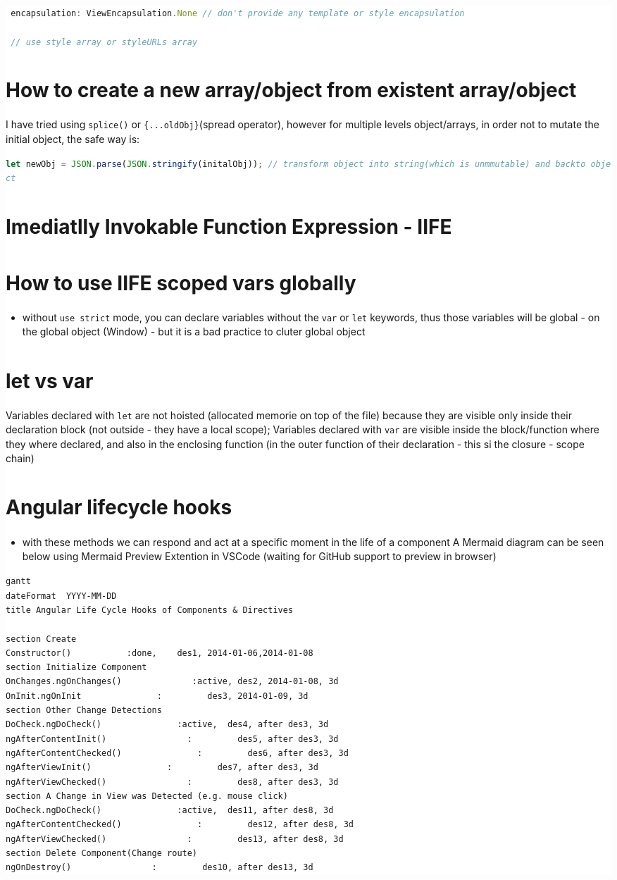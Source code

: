 ```TypeScript
 encapsulation: ViewEncapsulation.None // don't provide any template or style encapsulation

 // use style array or styleURLs array
 ```
# How to create a new array/object from existent array/object

I have tried using ``splice()`` or ``{...oldObj}``(spread operator), however for multiple levels object/arrays, in order not to mutate the initial object, the safe way is: 
```JavaScript
let newObj = JSON.parse(JSON.stringify(initalObj)); // transform object into string(which is unmmutable) and backto object
```
# Imediatlly Invokable Function Expression - IIFE

# How to use IIFE scoped vars globally 
- without `use strict` mode, you can declare variables without the `var` or `let` keywords, thus those variables will be global - on the global object (Window) - but it is a bad practice to cluter global object

# let vs var

Variables declared with `let` are not hoisted (allocated memorie on top of the file) because they are visible only inside their declaration block (not outside - they have a local scope);
Variables declared with `var` are visible inside the block/function where they where declared, and also in the enclosing function (in the outer function of their declaration - this si the closure - scope chain)

# Angular lifecycle hooks 
- with these methods we can respond and act at a specific moment in the life of a component
A Mermaid diagram can be seen below using Mermaid Preview Extention in VSCode (waiting for GitHub support to preview in browser)
```mermaid
gantt
dateFormat  YYYY-MM-DD
title Angular Life Cycle Hooks of Components & Directives

section Create 
Constructor()           :done,    des1, 2014-01-06,2014-01-08
section Initialize Component
OnChanges.ngOnChanges()              :active, des2, 2014-01-08, 3d
OnInit.ngOnInit               :         des3, 2014-01-09, 3d
section Other Change Detections
DoCheck.ngDoCheck()               :active,  des4, after des3, 3d
ngAfterContentInit()                :         des5, after des3, 3d
ngAfterContentChecked()               :         des6, after des3, 3d
ngAfterViewInit()               :         des7, after des3, 3d
ngAfterViewChecked()                :         des8, after des3, 3d
section A Change in View was Detected (e.g. mouse click)
DoCheck.ngDoCheck()               :active,  des11, after des8, 3d
ngAfterContentChecked()               :         des12, after des8, 3d
ngAfterViewChecked()                :         des13, after des8, 3d
section Delete Component(Change route)
ngOnDestroy()                :         des10, after des13, 3d

```      